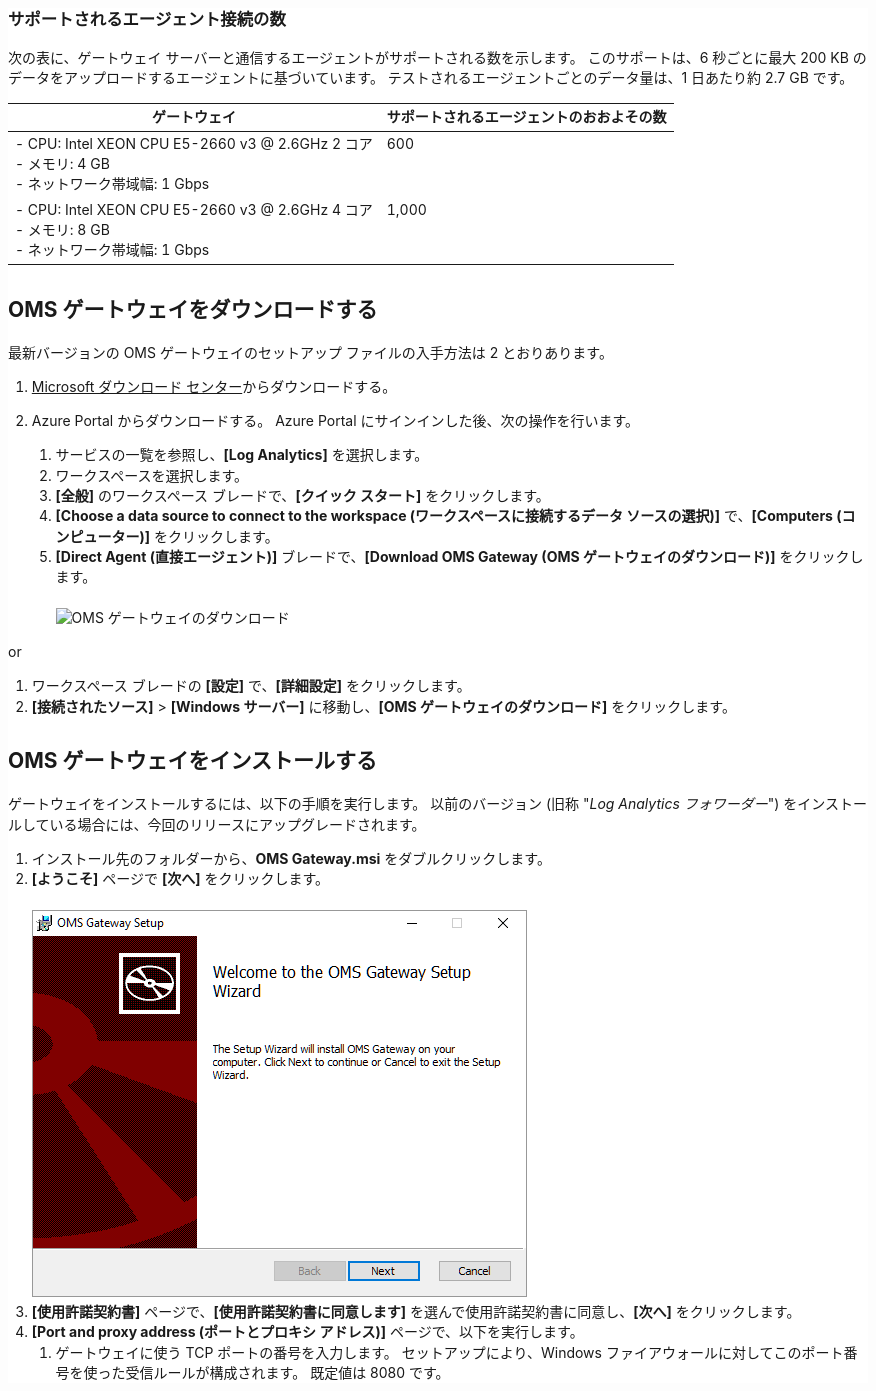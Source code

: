 ### <a name="supported-number-of-agent-connections"></a>サポートされるエージェント接続の数
次の表に、ゲートウェイ サーバーと通信するエージェントがサポートされる数を示します。  このサポートは、6 秒ごとに最大 200 KB のデータをアップロードするエージェントに基づいています。 テストされるエージェントごとのデータ量は、1 日あたり約 2.7 GB です。

|ゲートウェイ |サポートされるエージェントのおおよその数|  
|--------|----------------------------------|  
|- CPU: Intel XEON CPU E5-2660 v3 @ 2.6GHz 2 コア<br> - メモリ: 4 GB<br> - ネットワーク帯域幅: 1 Gbps| 600|  
|- CPU: Intel XEON CPU E5-2660 v3 @ 2.6GHz 4 コア<br> - メモリ: 8 GB<br> - ネットワーク帯域幅: 1 Gbps| 1,000|  

## <a name="download-the-oms-gateway"></a>OMS ゲートウェイをダウンロードする

最新バージョンの OMS ゲートウェイのセットアップ ファイルの入手方法は 2 とおりあります。

1. [Microsoft ダウンロード センター](https://www.microsoft.com/download/details.aspx?id=54443)からダウンロードする。

2. Azure Portal からダウンロードする。  Azure Portal にサインインした後、次の操作を行います。  

   1. サービスの一覧を参照し、**[Log Analytics]** を選択します。  
   2. ワークスペースを選択します。
   3. **[全般]** のワークスペース ブレードで、**[クイック スタート]** をクリックします。
   4. **[Choose a data source to connect to the workspace (ワークスペースに接続するデータ ソースの選択)]** で、**[Computers (コンピューター)]** をクリックします。
   5. **[Direct Agent (直接エージェント)]** ブレードで、**[Download OMS Gateway (OMS ゲートウェイのダウンロード)]** をクリックします。<br><br> ![OMS ゲートウェイのダウンロード](./media/log-analytics-oms-gateway/download-gateway.png)

or 

   1. ワークスペース ブレードの **[設定]** で、**[詳細設定]** をクリックします。
   2. **[接続されたソース]** > **[Windows サーバー]** に移動し、**[OMS ゲートウェイのダウンロード]** をクリックします。

## <a name="install-the-oms-gateway"></a>OMS ゲートウェイをインストールする

ゲートウェイをインストールするには、以下の手順を実行します。  以前のバージョン (旧称 "*Log Analytics フォワーダー*") をインストールしている場合には、今回のリリースにアップグレードされます。  

1. インストール先のフォルダーから、**OMS Gateway.msi** をダブルクリックします。
2. **[ようこそ]** ページで **[次へ]** をクリックします。<br><br> ![ゲートウェイ セットアップ ウィザード](./media/log-analytics-oms-gateway/gateway-wizard01.png)<br> 
3. **[使用許諾契約書]** ページで、**[使用許諾契約書に同意します]** を選んで使用許諾契約書に同意し、**[次へ]** をクリックします。
4. **[Port and proxy address (ポートとプロキシ アドレス)]** ページで、以下を実行します。
   1. ゲートウェイに使う TCP ポートの番号を入力します。 セットアップにより、Windows ファイアウォールに対してこのポート番号を使った受信ルールが構成されます。  既定値は 8080 です。